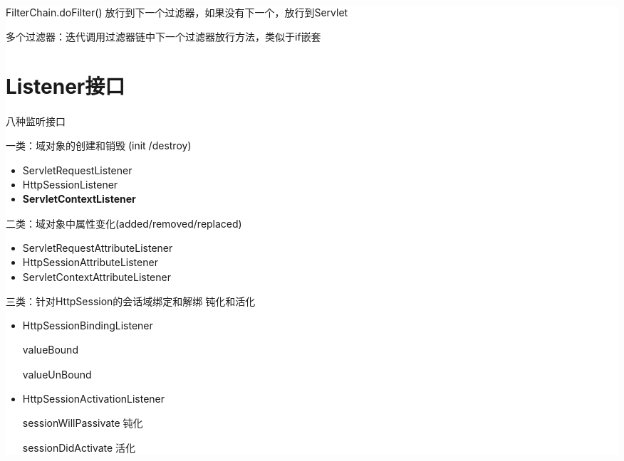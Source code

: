 FilterChain.doFilter() 放行到下一个过滤器，如果没有下一个，放行到Servlet

多个过滤器：迭代调用过滤器链中下一个过滤器放行方法，类似于if嵌套



# Listener接口

八种监听接口

一类：域对象的创建和销毁 (init /destroy)

* ServletRequestListener
* HttpSessionListener 
* **ServletContextListener**

二类：域对象中属性变化(added/removed/replaced)

* ServletRequestAttributeListener
* HttpSessionAttributeListener
* ServletContextAttributeListener

三类：针对HttpSession的会话域绑定和解绑  钝化和活化

* HttpSessionBindingListener

  valueBound

  valueUnBound

* HttpSessionActivationListener

  sessionWillPassivate 钝化

  sessionDidActivate 活化

  

  